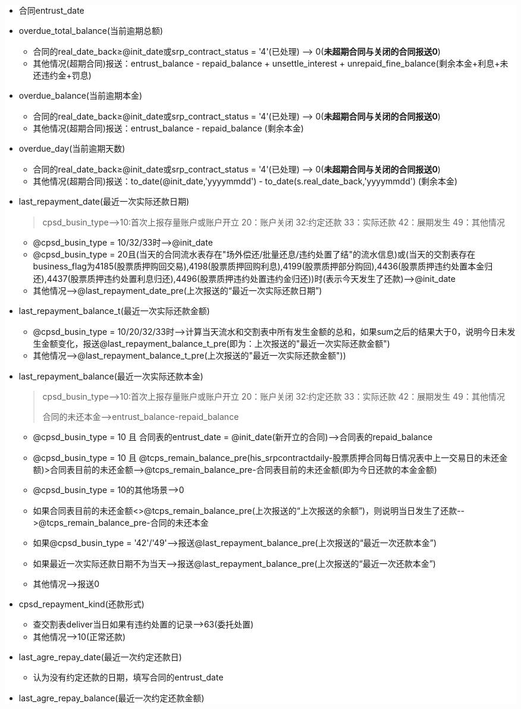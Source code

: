 - 合同entrust_date
  
- overdue_total_balance(当前逾期总额)
  - 合同的real_date_back≥@init_date或srp_contract_status = '4'(已处理) --> 0(**未超期合同与关闭的合同报送0**)
  - 其他情况(超期合同)报送：entrust_balance - repaid_balance + unsettle_interest + unrepaid_fine_balance(剩余本金+利息+未还违约金+罚息)

- overdue_balance(当前逾期本金)
  - 合同的real_date_back≥@init_date或srp_contract_status = '4'(已处理) --> 0(**未超期合同与关闭的合同报送0**)
  - 其他情况(超期合同)报送：entrust_balance - repaid_balance (剩余本金)

- overdue_day(当前逾期天数)
  - 合同的real_date_back≥@init_date或srp_contract_status = '4'(已处理) --> 0(**未超期合同与关闭的合同报送0**)
  - 其他情况(超期合同)报送：to_date(@init_date,'yyyymmdd') - to_date(s.real_date_back,'yyyymmdd') (剩余本金)

- last_repayment_date(最近一次实际还款日期)

  > cpsd_busin_type-->10:首次上报存量账户或账户开立   20：账户关闭  32:约定还款 33：实际还款 42：展期发生  49：其他情况

  - @cpsd_busin_type = 10/32/33时-->@init_date
  - @cpsd_busin_type = 20且(当天的合同流水表存在"场外偿还/批量还息/违约处置了结"的流水信息)或(当天的交割表存在business_flag为4185(股票质押购回交易),4198(股票质押回购利息),4199(股票质押部分购回),4436(股票质押违约处置本金归还),4437(股票质押违约处置利息归还),4496(股票质押违约处置违约金归还))时(表示今天发生了还款)-->@init_date
  - 其他情况-->@last_repayment_date_pre(上次报送的“最近一次实际还款日期”)

- last_repayment_balance_t(最近一次实际还款金额)

  - @cpsd_busin_type = 10/20/32/33时-->计算当天流水和交割表中所有发生金额的总和，如果sum之后的结果大于0，说明今日未发生金额变化，报送@last_repayment_balance_t_pre(即为：上次报送的"最近一次实际还款金额")
  - 其他情况-->@last_repayment_balance_t_pre(上次报送的"最近一次实际还款金额"))

- last_repayment_balance(最近一次实际还款本金)

  > cpsd_busin_type-->10:首次上报存量账户或账户开立   20：账户关闭  32:约定还款 33：实际还款 42：展期发生  49：其他情况
  >
  > 合同的未还本金-->entrust_balance-repaid_balance

  - @cpsd_busin_type = 10 且 合同表的entrust_date = @init_date(新开立的合同)-->合同表的repaid_balance
  - @cpsd_busin_type = 10 且 @tcps_remain_balance_pre(his_srpcontractdaily-股票质押合同每日情况表中上一交易日的未还金额)>合同表目前的未还金额-->@tcps_remain_balance_pre-合同表目前的未还金额(即为今日还款的本金金额)
  - @cpsd_busin_type = 10的其他场景-->0

  - 如果合同表目前的未还金额<>@tcps_remain_balance_pre(上次报送的“上次报送的余额”)，则说明当日发生了还款-->@tcps_remain_balance_pre-合同的未还本金
  - 如果@cpsd_busin_type = '42'/'49'-->报送@last_repayment_balance_pre(上次报送的“最近一次还款本金”)
  - 如果最近一次实际还款日期不为当天-->报送@last_repayment_balance_pre(上次报送的“最近一次还款本金”)
  - 其他情况-->报送0

- cpsd_repayment_kind(还款形式)

  - 查交割表deliver当日如果有违约处置的记录-->63(委托处置)
  - 其他情况-->10(正常还款)

- last_agre_repay_date(最近一次约定还款日)

  - 认为没有约定还款的日期，填写合同的entrust_date

- last_agre_repay_balance(最近一次约定还款金额)
